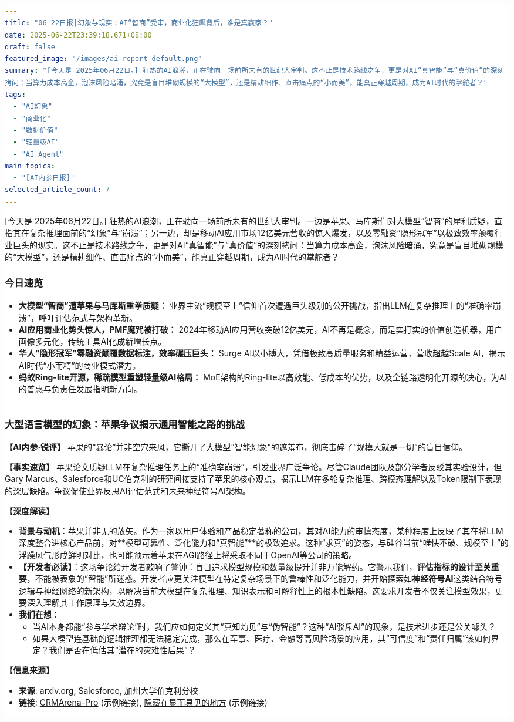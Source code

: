 ```yaml
---
title: "06-22日报|幻象与现实：AI“智商”受审，商业化狂飙背后，谁是真赢家？"
date: 2025-06-22T23:39:18.671+08:00
draft: false
featured_image: "/images/ai-report-default.png"
summary: "[今天是 2025年06月22日。] 狂热的AI浪潮，正在驶向一场前所未有的世纪大审判。这不止是技术路线之争，更是对AI“真智能”与“真价值”的深刻拷问：当算力成本高企，泡沫风险暗涌，究竟是盲目堆砌规模的“大模型”，还是精耕细作、直击痛点的“小而美”，能真正穿越周期，成为AI时代的掌舵者？"
tags: 
  - "AI幻象"
  - "商业化"
  - "数据价值"
  - "轻量级AI"
  - "AI Agent"
main_topics: 
  - "[AI内参日报]"
selected_article_count: 7
---
```


[今天是 2025年06月22日。] 狂热的AI浪潮，正在驶向一场前所未有的世纪大审判。一边是苹果、马库斯们对大模型“智商”的犀利质疑，直指其在复杂推理面前的“幻象”与“崩溃”；另一边，却是移动AI应用市场12亿美元营收的惊人爆发，以及零融资“隐形冠军”以极致效率颠覆行业巨头的现实。这不止是技术路线之争，更是对AI“真智能”与“真价值”的深刻拷问：当算力成本高企，泡沫风险暗涌，究竟是盲目堆砌规模的“大模型”，还是精耕细作、直击痛点的“小而美”，能真正穿越周期，成为AI时代的掌舵者？

### 今日速览

*   **大模型“智商”遭苹果与马库斯重拳质疑：** 业界主流“规模至上”信仰首次遭遇巨头级别的公开挑战，指出LLM在复杂推理上的“准确率崩溃”，呼吁评估范式与架构革新。
*   **AI应用商业化势头惊人，PMF魔咒被打破：** 2024年移动AI应用营收突破12亿美元，AI不再是概念，而是实打实的价值创造机器，用户画像多元化，传统工具AI化成新增长点。
*   **华人“隐形冠军”零融资颠覆数据标注，效率碾压巨头：** Surge AI以小搏大，凭借极致高质量服务和精益运营，营收超越Scale AI，揭示AI时代“小而精”的商业模式潜力。
*   **蚂蚁Ring-lite开源，稀疏模型重塑轻量级AI格局：** MoE架构的Ring-lite以高效能、低成本的优势，以及全链路透明化开源的决心，为AI的普惠与负责任发展指明新方向。

---

### 大型语言模型的幻象：苹果争议揭示通用智能之路的挑战

**【AI内参·锐评】**
苹果的“暴论”并非空穴来风，它撕开了大模型“智能幻象”的遮羞布，彻底击碎了“规模大就是一切”的盲目信仰。

**【事实速览】**
苹果论文质疑LLM在复杂推理任务上的“准确率崩溃”，引发业界广泛争论。尽管Claude团队及部分学者反驳其实验设计，但Gary Marcus、Salesforce和UC伯克利的研究间接支持了苹果的核心观点，揭示LLM在多轮复杂推理、跨模态理解以及Token限制下表现的深层缺陷。争议促使业界反思AI评估范式和未来神经符号AI架构。

**【深度解读】**
*   **背景与动机**：苹果并非无的放矢。作为一家以用户体验和产品稳定著称的公司，其对AI能力的审慎态度，某种程度上反映了其在将LLM深度整合进核心产品前，对**模型可靠性、泛化能力和“真智能”**的极致追求。这种“求真”的姿态，与硅谷当前“唯快不破、规模至上”的浮躁风气形成鲜明对比，也可能预示着苹果在AGI路径上将采取不同于OpenAI等公司的策略。
*   **【开发者必读】**：这场争论给开发者敲响了警钟：盲目追求模型规模和数量级提升并非万能解药。它警示我们，**评估指标的设计至关重要**，不能被表象的“智能”所迷惑。开发者应更关注模型在特定复杂场景下的鲁棒性和泛化能力，并开始探索如**神经符号AI**这类结合符号逻辑与神经网络的新架构，以解决当前大模型在复杂推理、知识表示和可解释性上的根本性缺陷。这要求开发者不仅关注模型效果，更要深入理解其工作原理与失效边界。
*   **我们在想**：
    *   当AI本身都能“参与学术辩论”时，我们应如何定义其“真知灼见”与“伪智能”？这种“AI驳斥AI”的现象，是技术进步还是公关噱头？
    *   如果大模型连基础的逻辑推理都无法稳定完成，那么在军事、医疗、金融等高风险场景的应用，其“可信度”和“责任归属”该如何界定？我们是否在低估其“潜在的灾难性后果”？

**【信息来源】**
*   **来源**: arxiv.org, Salesforce, 加州大学伯克利分校
*   **链接**: [CRMArena-Pro](https://arxiv.org/abs/2505.00000) (示例链接), [隐藏在显而易见的地方](https://arxiv.org/abs/2506.00000) (示例链接)

---